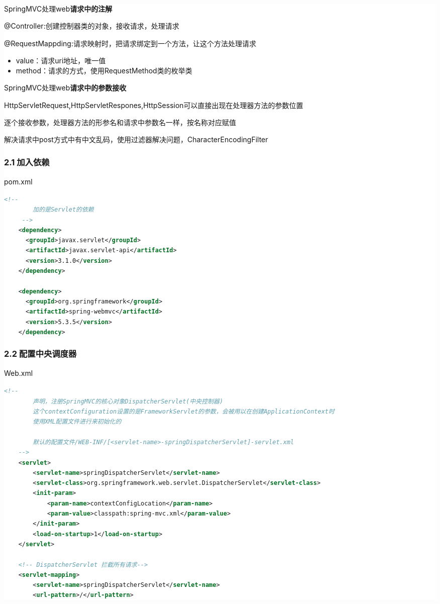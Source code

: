 

SpringMVC处理web**请求中的注解**

@Controller:创建控制器类的对象，接收请求，处理请求

@RequestMappding:请求映射时，把请求绑定到一个方法，让这个方法处理请求

- value：请求uri地址，唯一值
- method：请求的方式，使用RequestMethod类的枚举类



SpringMVC处理web**请求中的参数接收**

HttpServletRequest,HttpServletRespones,HttpSession可以直接出现在处理器方法的参数位置

逐个接收参数，处理器方法的形参名和请求中参数名一样，按名称对应赋值

解决请求中post方式中有中文乱码，使用过滤器解决问题，CharacterEncodingFilter





### 2.1 加入依赖

pom.xml

```xml
<!--
        加的是Servlet的依赖
     -->
    <dependency>
      <groupId>javax.servlet</groupId>
      <artifactId>javax.servlet-api</artifactId>
      <version>3.1.0</version>
    </dependency>

    <dependency>
      <groupId>org.springframework</groupId>
      <artifactId>spring-webmvc</artifactId>
      <version>5.3.5</version>
    </dependency>
```

### 2.2 配置中央调度器

Web.xml

```xml
<!--
        声明，注册SpringMVC的核心对象DispatcherServlet(中央控制器)
        这个contextConfiguration设置的是FrameworkServlet的参数，会被用以在创建ApplicationContext时
        使用XML配置文件进行来初始化的

        默认的配置文件/WEB-INF/[<servlet-name>-springDispatcherServlet]-servlet.xml
    -->
    <servlet>
        <servlet-name>springDispatcherServlet</servlet-name>
        <servlet-class>org.springframework.web.servlet.DispatcherServlet</servlet-class>
        <init-param>
            <param-name>contextConfigLocation</param-name>
            <param-value>classpath:spring-mvc.xml</param-value>
        </init-param>
        <load-on-startup>1</load-on-startup>
    </servlet>

    <!-- DispatcherServlet 拦截所有请求-->
    <servlet-mapping>
        <servlet-name>springDispatcherServlet</servlet-name>
        <url-pattern>/</url-pattern>
```